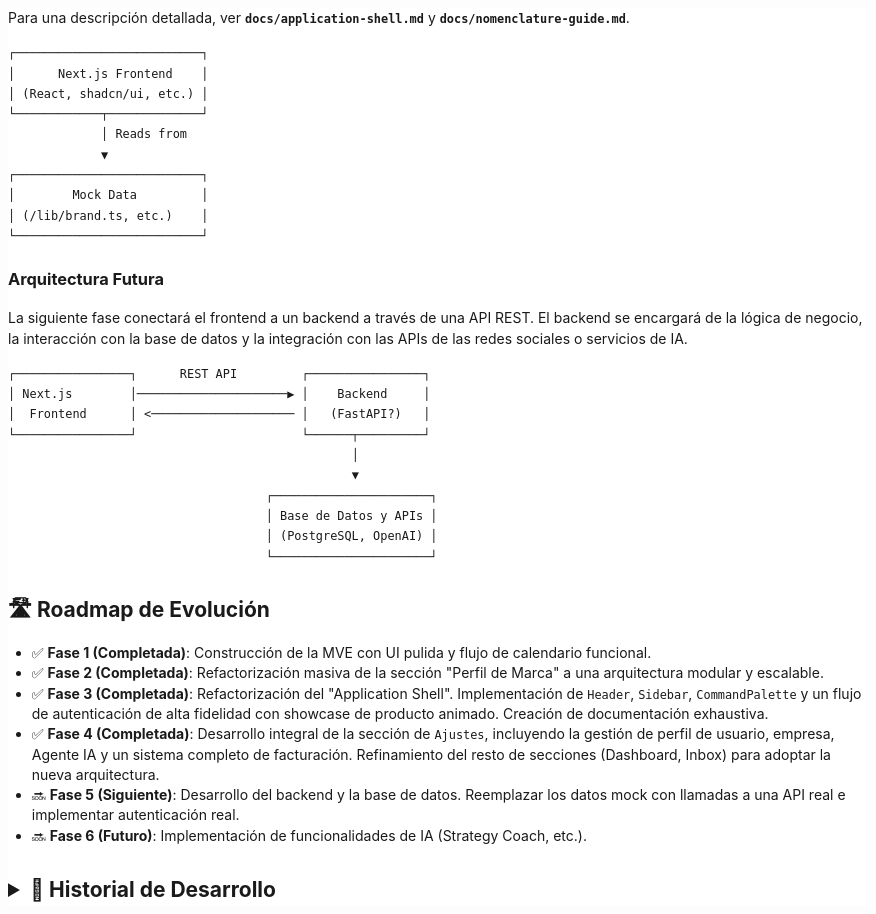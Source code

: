 Para una descripción detallada, ver **`docs/application-shell.md`** y **`docs/nomenclature-guide.md`**.

```text
┌──────────────────────────┐
│      Next.js Frontend    │
│ (React, shadcn/ui, etc.) │
└────────────┬─────────────┘
             │ Reads from
             ▼
┌──────────────────────────┐
│        Mock Data         │
│ (/lib/brand.ts, etc.)    │
└──────────────────────────┘
```

### Arquitectura Futura
La siguiente fase conectará el frontend a un backend a través de una API REST. El backend se encargará de la lógica de negocio, la interacción con la base de datos y la integración con las APIs de las redes sociales o servicios de IA.

```text
┌────────────────┐      REST API         ┌────────────────┐
│ Next.js        │─────────────────────▶ │    Backend     │
│  Frontend      │ <──────────────────── │   (FastAPI?)   │
└────────────────┘                       └──────┬─────────┘
                                                │
                                                ▼
                                    ┌──────────────────────┐
                                    │ Base de Datos y APIs │
                                    │ (PostgreSQL, OpenAI) │
                                    └──────────────────────┘
```

## 🛣️ Roadmap de Evolución

-   ✅ **Fase 1 (Completada)**: Construcción de la MVE con UI pulida y flujo de calendario funcional.
-   ✅ **Fase 2 (Completada)**: Refactorización masiva de la sección "Perfil de Marca" a una arquitectura modular y escalable.
-   ✅ **Fase 3 (Completada)**: Refactorización del "Application Shell". Implementación de `Header`, `Sidebar`, `CommandPalette` y un flujo de autenticación de alta fidelidad con showcase de producto animado. Creación de documentación exhaustiva.
-   ✅ **Fase 4 (Completada)**: Desarrollo integral de la sección de `Ajustes`, incluyendo la gestión de perfil de usuario, empresa, Agente IA y un sistema completo de facturación. Refinamiento del resto de secciones (Dashboard, Inbox) para adoptar la nueva arquitectura.
-   🔜 **Fase 5 (Siguiente)**: Desarrollo del backend y la base de datos. Reemplazar los datos mock con llamadas a una API real e implementar autenticación real.
-   🔜 **Fase 6 (Futuro)**: Implementación de funcionalidades de IA (Strategy Coach, etc.).

## <details><summary>📜 Historial de Desarrollo</summary></details>

